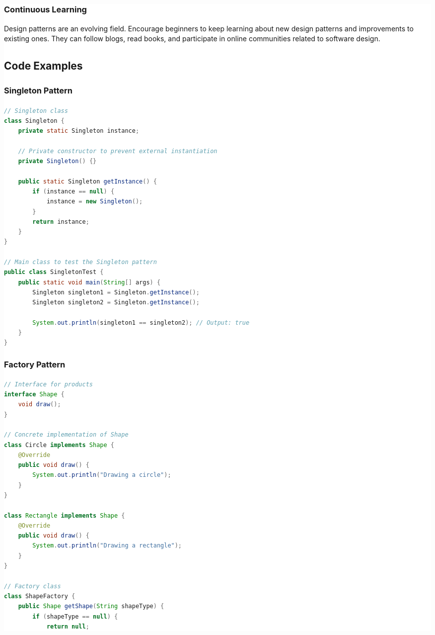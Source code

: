 ### Continuous Learning
Design patterns are an evolving field. Encourage beginners to keep learning about new design patterns and improvements to existing ones. They can follow blogs, read books, and participate in online communities related to software design.


## Code Examples

### Singleton Pattern
```java
// Singleton class
class Singleton {
    private static Singleton instance;

    // Private constructor to prevent external instantiation
    private Singleton() {}

    public static Singleton getInstance() {
        if (instance == null) {
            instance = new Singleton();
        }
        return instance;
    }
}

// Main class to test the Singleton pattern
public class SingletonTest {
    public static void main(String[] args) {
        Singleton singleton1 = Singleton.getInstance();
        Singleton singleton2 = Singleton.getInstance();

        System.out.println(singleton1 == singleton2); // Output: true
    }
}
```

### Factory Pattern
```java
// Interface for products
interface Shape {
    void draw();
}

// Concrete implementation of Shape
class Circle implements Shape {
    @Override
    public void draw() {
        System.out.println("Drawing a circle");
    }
}

class Rectangle implements Shape {
    @Override
    public void draw() {
        System.out.println("Drawing a rectangle");
    }
}

// Factory class
class ShapeFactory {
    public Shape getShape(String shapeType) {
        if (shapeType == null) {
            return null;
```